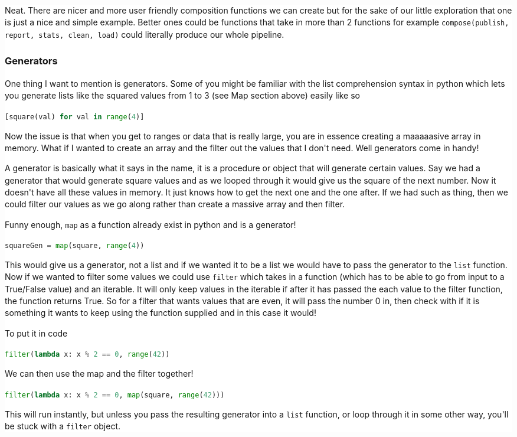 Neat. There are nicer and more user friendly composition functions we can create
but for the sake of our little exploration that one is just a nice and simple
example. Better ones could be functions that take in more than 2 functions for
example `compose(publish, report, stats, clean, load)` could literally produce
our whole pipeline.

### Generators

One thing I want to mention is generators. Some of you might be familiar with
the list comprehension syntax in python which lets you generate lists like the
squared values from 1 to 3 (see Map section above) easily like so

```python
[square(val) for val in range(4)]
```

Now the issue is that when you get to ranges or data that is really large, you
are in essence creating a maaaaasive array in memory. What if I wanted to create
an array and the filter out the values that I don't need. Well generators come
in handy!

A generator is basically what it says in the name, it is a procedure or object
that will generate certain values. Say we had a generator that would generate
square values and as we looped through it would give us the square of the next
number. Now it doesn't have all these values in memory. It just knows how to get
the next one and the one after. If we had such as thing, then we could filter
our values as we go along rather than create a massive array and then filter.

Funny enough, `map` as a function already exist in python and is a generator!

```python
squareGen = map(square, range(4))
```

This would give us a generator, not a list and if we wanted it to be a list we
would have to pass the generator to the `list` function. Now if we wanted to
filter some values we could use `filter` which takes in a function (which has to
be able to go from input to a True/False value) and an iterable. It will only
keep values in the iterable if after it has passed the each value to the filter
function, the function returns True. So for a filter that wants values that are
even, it will pass the number 0 in, then check with if it is something it wants
to keep using the function supplied and in this case it would!

To put it in code

```python
filter(lambda x: x % 2 == 0, range(42))
```

We can then use the map and the filter together!

```python
filter(lambda x: x % 2 == 0, map(square, range(42)))
```

This will run instantly, but unless you pass the resulting generator into a
`list` function, or loop through it in some other way, you'll be stuck with a
`filter` object.

